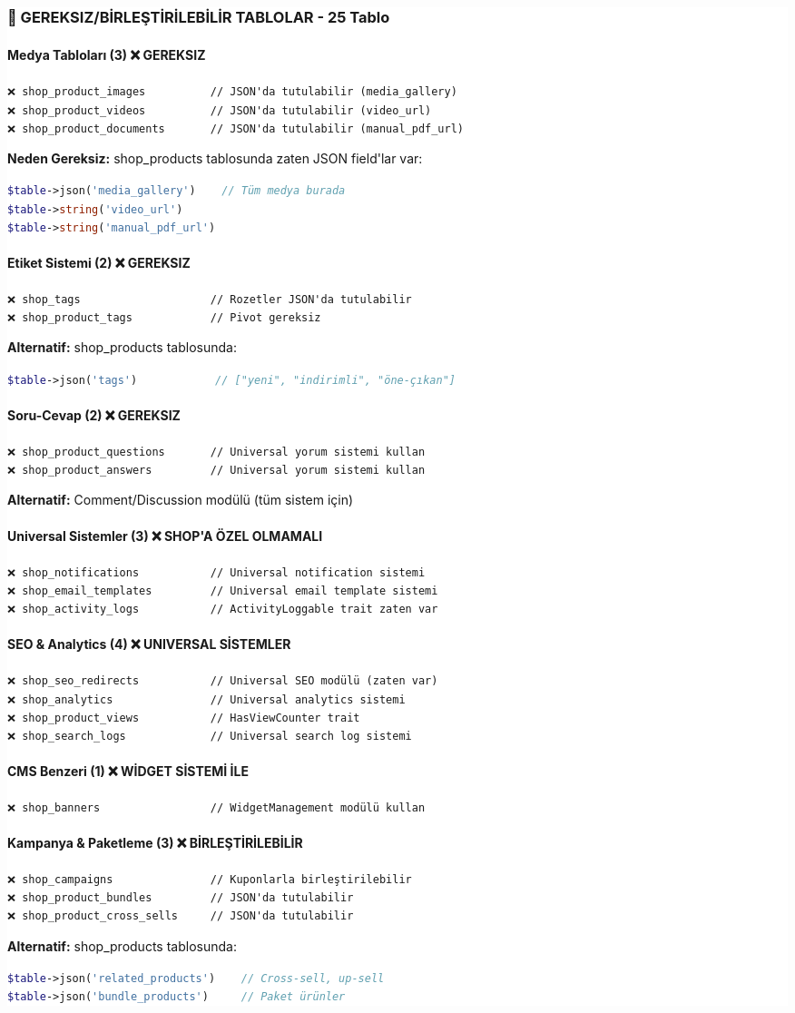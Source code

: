 ### 🔴 GEREKSIZ/BİRLEŞTİRİLEBİLİR TABLOLAR - 25 Tablo

#### Medya Tabloları (3) ❌ GEREKSIZ
```
❌ shop_product_images          // JSON'da tutulabilir (media_gallery)
❌ shop_product_videos          // JSON'da tutulabilir (video_url)
❌ shop_product_documents       // JSON'da tutulabilir (manual_pdf_url)
```
**Neden Gereksiz:** shop_products tablosunda zaten JSON field'lar var:
```php
$table->json('media_gallery')    // Tüm medya burada
$table->string('video_url')
$table->string('manual_pdf_url')
```

#### Etiket Sistemi (2) ❌ GEREKSIZ
```
❌ shop_tags                    // Rozetler JSON'da tutulabilir
❌ shop_product_tags            // Pivot gereksiz
```
**Alternatif:** shop_products tablosunda:
```php
$table->json('tags')            // ["yeni", "indirimli", "öne-çıkan"]
```

#### Soru-Cevap (2) ❌ GEREKSIZ
```
❌ shop_product_questions       // Universal yorum sistemi kullan
❌ shop_product_answers         // Universal yorum sistemi kullan
```
**Alternatif:** Comment/Discussion modülü (tüm sistem için)

#### Universal Sistemler (3) ❌ SHOP'A ÖZEL OLMAMALI
```
❌ shop_notifications           // Universal notification sistemi
❌ shop_email_templates         // Universal email template sistemi
❌ shop_activity_logs           // ActivityLoggable trait zaten var
```

#### SEO & Analytics (4) ❌ UNIVERSAL SİSTEMLER
```
❌ shop_seo_redirects           // Universal SEO modülü (zaten var)
❌ shop_analytics               // Universal analytics sistemi
❌ shop_product_views           // HasViewCounter trait
❌ shop_search_logs             // Universal search log sistemi
```

#### CMS Benzeri (1) ❌ WİDGET SİSTEMİ İLE
```
❌ shop_banners                 // WidgetManagement modülü kullan
```

#### Kampanya & Paketleme (3) ❌ BİRLEŞTİRİLEBİLİR
```
❌ shop_campaigns               // Kuponlarla birleştirilebilir
❌ shop_product_bundles         // JSON'da tutulabilir
❌ shop_product_cross_sells     // JSON'da tutulabilir
```
**Alternatif:** shop_products tablosunda:
```php
$table->json('related_products')    // Cross-sell, up-sell
$table->json('bundle_products')     // Paket ürünler
```
